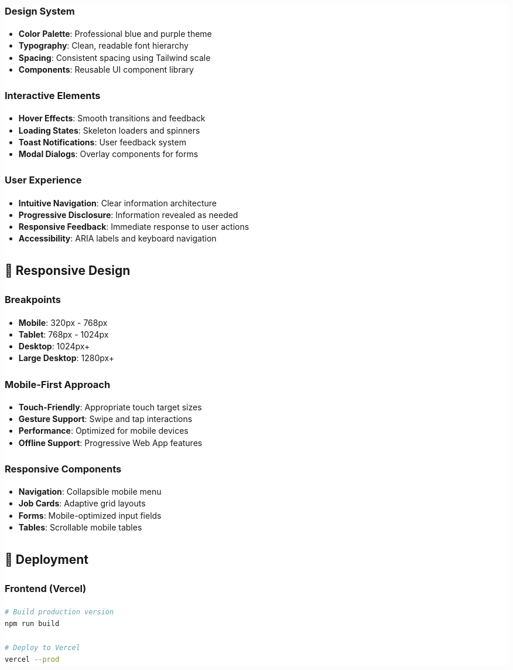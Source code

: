 ### **Design System**
- **Color Palette**: Professional blue and purple theme
- **Typography**: Clean, readable font hierarchy
- **Spacing**: Consistent spacing using Tailwind scale
- **Components**: Reusable UI component library

### **Interactive Elements**
- **Hover Effects**: Smooth transitions and feedback
- **Loading States**: Skeleton loaders and spinners
- **Toast Notifications**: User feedback system
- **Modal Dialogs**: Overlay components for forms

### **User Experience**
- **Intuitive Navigation**: Clear information architecture
- **Progressive Disclosure**: Information revealed as needed
- **Responsive Feedback**: Immediate response to user actions
- **Accessibility**: ARIA labels and keyboard navigation

## 📱 Responsive Design

### **Breakpoints**
- **Mobile**: 320px - 768px
- **Tablet**: 768px - 1024px
- **Desktop**: 1024px+
- **Large Desktop**: 1280px+

### **Mobile-First Approach**
- **Touch-Friendly**: Appropriate touch target sizes
- **Gesture Support**: Swipe and tap interactions
- **Performance**: Optimized for mobile devices
- **Offline Support**: Progressive Web App features

### **Responsive Components**
- **Navigation**: Collapsible mobile menu
- **Job Cards**: Adaptive grid layouts
- **Forms**: Mobile-optimized input fields
- **Tables**: Scrollable mobile tables

## 🚀 Deployment

### **Frontend (Vercel)**
```bash
# Build production version
npm run build

# Deploy to Vercel
vercel --prod
```
